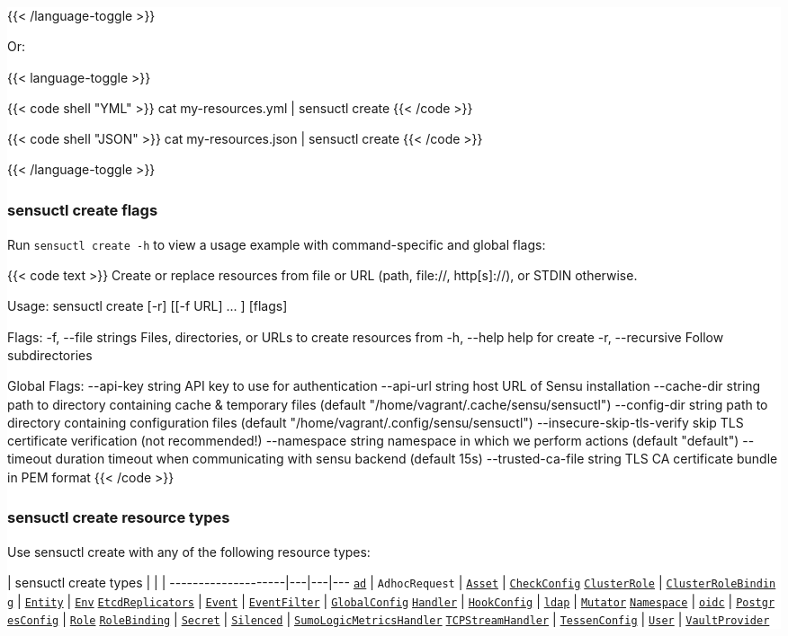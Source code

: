 {{< /language-toggle >}}

Or:

{{< language-toggle >}}

{{< code shell "YML" >}}
cat my-resources.yml | sensuctl create
{{< /code >}}

{{< code shell "JSON" >}}
cat my-resources.json | sensuctl create
{{< /code >}}

{{< /language-toggle >}}

### sensuctl create flags

Run `sensuctl create -h` to view a usage example with command-specific and global flags:

{{< code text >}}
Create or replace resources from file or URL (path, file://, http[s]://), or STDIN otherwise.

Usage:  sensuctl create [-r] [[-f URL] ... ] [flags]

Flags:
  -f, --file strings   Files, directories, or URLs to create resources from
  -h, --help           help for create
  -r, --recursive      Follow subdirectories

Global Flags:
      --api-key string             API key to use for authentication
      --api-url string             host URL of Sensu installation
      --cache-dir string           path to directory containing cache & temporary files (default "/home/vagrant/.cache/sensu/sensuctl")
      --config-dir string          path to directory containing configuration files (default "/home/vagrant/.config/sensu/sensuctl")
      --insecure-skip-tls-verify   skip TLS certificate verification (not recommended!)
      --namespace string           namespace in which we perform actions (default "default")
      --timeout duration           timeout when communicating with sensu backend (default 15s)
      --trusted-ca-file string     TLS CA certificate bundle in PEM format
{{< /code >}}

### sensuctl create resource types

Use sensuctl create with any of the following resource types:

| sensuctl create types |   | |
--------------------|---|---|---
[`ad`][25] | `AdhocRequest` | [`Asset`][12] | [`CheckConfig`][13]
[`ClusterRole`][43] | [`ClusterRoleBinding`][45] | [`Entity`][14] | [`Env`][24]
[`EtcdReplicators`][29] | [`Event`][15] | [`EventFilter`][16] | [`GlobalConfig`][11]
[`Handler`][17] | [`HookConfig`][18] | [`ldap`][26] | [`Mutator`][19]
[`Namespace`][21] | [`oidc`][37] | [`PostgresConfig`][32] | [`Role`][35]
[`RoleBinding`][44] | [`Secret`][28] | [`Silenced`][20] | [`SumoLogicMetricsHandler`][40]
[`TCPStreamHandler`][41] | [`TessenConfig`][27] | [`User`][22] | [`VaultProvider`][24]


[1]: ../../operations/control-access/rbac/
[2]: https://en.wikipedia.org/wiki/List_of_tz_database_time_zones
[3]: #sensuctl-create-resource-types
[4]: ../#preferred-output-format
[5]: #sensuctl-edit-resource-types
[6]: ../../reference/
[7]: ../../operations/deploy-sensu/cluster-sensu/
[8]: ../../operations/control-access/rbac/#user-specification
[9]: ../../observability-pipeline/observe-process/pipelines/
[10]: #supported-resource-types
[11]: ../../web-ui/webconfig-reference/
[12]: ../../plugins/assets/
[13]: ../../observability-pipeline/observe-schedule/checks/
[14]: ../../observability-pipeline/observe-entities/entities/
[15]: ../../observability-pipeline/observe-events/events/
[16]: ../../observability-pipeline/observe-filter/filters/
[17]: ../../observability-pipeline/observe-process/handlers/
[18]: ../../observability-pipeline/observe-schedule/hooks/
[19]: ../../observability-pipeline/observe-transform/mutators/
[20]: ../../observability-pipeline/observe-process/silencing/
[21]: ../../operations/control-access/namespaces/
[22]: ../../operations/control-access/rbac#users
[23]: #subcommands
[24]: ../../operations/manage-secrets/secrets-providers/
[25]: ../../operations/control-access/ad-auth/
[26]: ../../operations/control-access/ldap-auth/
[27]: ../../operations/monitor-sensu/tessen/
[28]: ../../operations/manage-secrets/secrets/
[29]: ../../operations/deploy-sensu/etcdreplicators/
[30]: ../../commercial/
[31]: ../#manage-sensuctl
[32]: ../../operations/deploy-sensu/datastore/
[33]: #create-resources-across-namespaces
[34]: ../../operations/maintain-sensu/license/
[35]: ../../operations/control-access/rbac/#roles
[36]: #sensuctl-create-flags
[37]: ../../operations/control-access/oidc-auth/
[38]: ../../operations/control-access/rbac/#namespaced-resource-types
[39]: ../../operations/control-access/sso/
[40]: ../../observability-pipeline/observe-process/sumo-logic-metrics-handlers/
[41]: ../../observability-pipeline/observe-process/tcp-stream-handlers/
[42]: https://www.ietf.org/rfc/rfc3339.txt
[43]: ../../operations/control-access/rbac/#cluster-roles
[44]: ../../operations/control-access/rbac/#role-bindings
[45]: ../../operations/control-access/rbac/#cluster-role-bindings
[46]: ../#use-shell-autocompletion-with-sensuctl